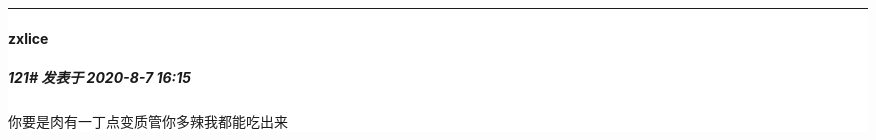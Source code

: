 





-----

####  zxlice  
##### 121#       发表于 2020-8-7 16:15




你要是肉有一丁点变质管你多辣我都能吃出来





                                             